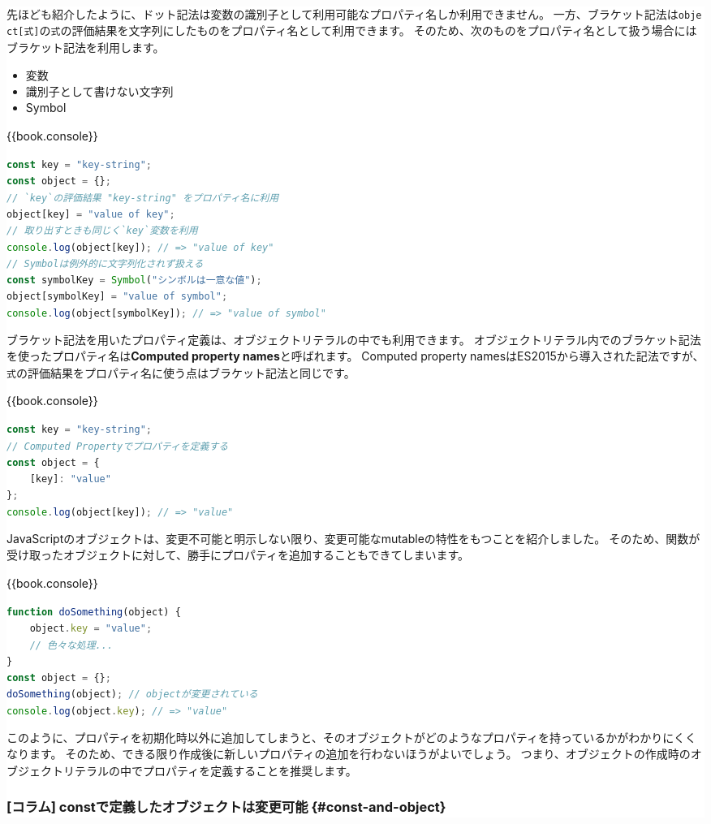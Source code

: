先ほども紹介したように、ドット記法は変数の識別子として利用可能なプロパティ名しか利用できません。
一方、ブラケット記法は`object[式]`の`式`の評価結果を文字列にしたものをプロパティ名として利用できます。
そのため、次のものをプロパティ名として扱う場合にはブラケット記法を利用します。

- 変数
- 識別子として書けない文字列
- Symbol

{{book.console}}
```js
const key = "key-string";
const object = {};
// `key`の評価結果 "key-string" をプロパティ名に利用
object[key] = "value of key";
// 取り出すときも同じく`key`変数を利用
console.log(object[key]); // => "value of key"
// Symbolは例外的に文字列化されず扱える
const symbolKey = Symbol("シンボルは一意な値");
object[symbolKey] = "value of symbol";
console.log(object[symbolKey]); // => "value of symbol"
```

ブラケット記法を用いたプロパティ定義は、オブジェクトリテラルの中でも利用できます。
オブジェクトリテラル内でのブラケット記法を使ったプロパティ名は**Computed property names**と呼ばれます。
Computed property namesはES2015から導入された記法ですが、`式`の評価結果をプロパティ名に使う点はブラケット記法と同じです。

{{book.console}}
```js
const key = "key-string";
// Computed Propertyでプロパティを定義する
const object = {
    [key]: "value"
};
console.log(object[key]); // => "value"
```

JavaScriptのオブジェクトは、変更不可能と明示しない限り、変更可能なmutableの特性をもつことを紹介しました。
そのため、関数が受け取ったオブジェクトに対して、勝手にプロパティを追加することもできてしまいます。

{{book.console}}
```js
function doSomething(object) {
    object.key = "value";
    // 色々な処理...
}
const object = {};
doSomething(object); // objectが変更されている
console.log(object.key); // => "value"
```

このように、プロパティを初期化時以外に追加してしまうと、そのオブジェクトがどのようなプロパティを持っているかがわかりにくくなります。
そのため、できる限り作成後に新しいプロパティの追加を行わないほうがよいでしょう。
つまり、オブジェクトの作成時のオブジェクトリテラルの中でプロパティを定義することを推奨します。

### [コラム] constで定義したオブジェクトは変更可能 {#const-and-object}


[ループと反復処理]: ../loop/README.md "ループと反復処理"
[変数と宣言]: ../variables/README.md "変数と宣言"
[クラス]: ../class/README.md "クラス"
[変数と宣言のconstについて]: ../variables/README.md#const